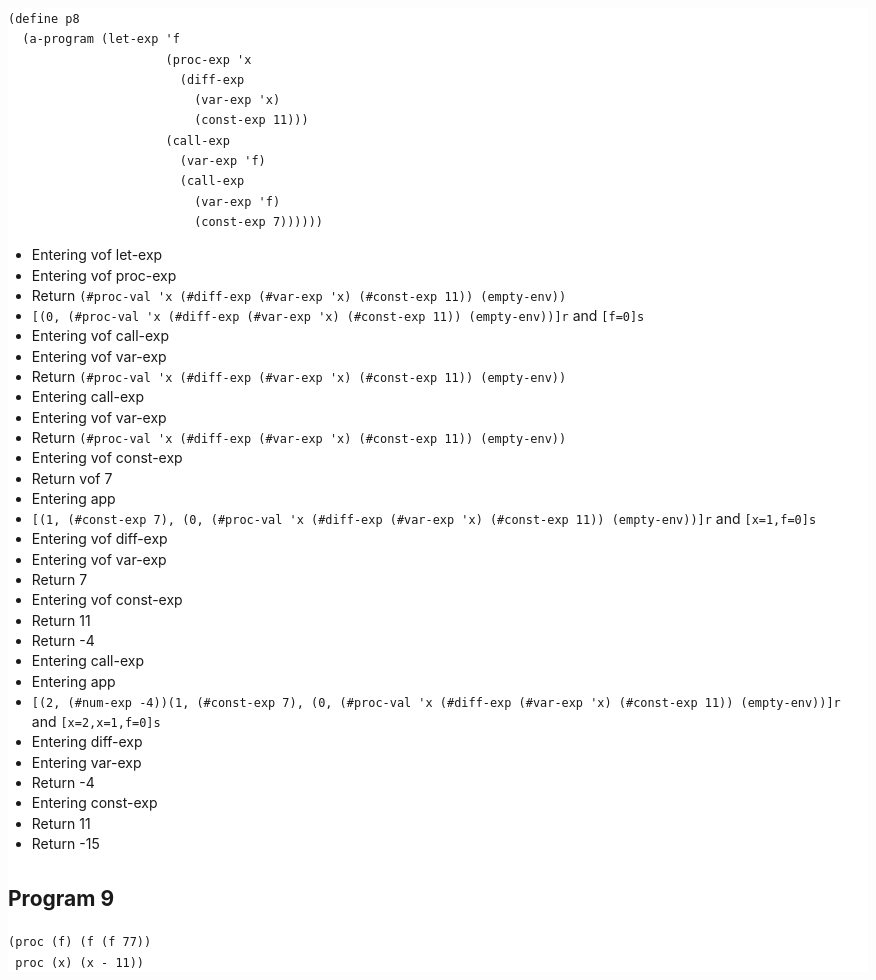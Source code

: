 ```racket
(define p8
  (a-program (let-exp 'f
                      (proc-exp 'x
                        (diff-exp
                          (var-exp 'x)
                          (const-exp 11)))
                      (call-exp
                        (var-exp 'f)
                        (call-exp
                          (var-exp 'f)
                          (const-exp 7))))))
```

 - Entering vof let-exp
 - Entering vof proc-exp
 - Return `(#proc-val 'x (#diff-exp (#var-exp 'x) (#const-exp 11)) (empty-env))`
 - `[(0, (#proc-val 'x (#diff-exp (#var-exp 'x) (#const-exp 11)) (empty-env))]r` and `[f=0]s`
 - Entering vof call-exp
 - Entering vof var-exp
 - Return `(#proc-val 'x (#diff-exp (#var-exp 'x) (#const-exp 11)) (empty-env))`
 - Entering call-exp
 - Entering vof var-exp
 - Return `(#proc-val 'x (#diff-exp (#var-exp 'x) (#const-exp 11)) (empty-env))`
 - Entering vof const-exp
 - Return vof 7
 - Entering app
 - `[(1, (#const-exp 7), (0, (#proc-val 'x (#diff-exp (#var-exp 'x) (#const-exp 11)) (empty-env))]r` and `[x=1,f=0]s`
 - Entering vof diff-exp
 - Entering vof var-exp
 - Return 7
 - Entering vof const-exp
 - Return 11
 - Return -4
 - Entering call-exp
 - Entering app
 - `[(2, (#num-exp -4))(1, (#const-exp 7), (0, (#proc-val 'x (#diff-exp (#var-exp 'x) (#const-exp 11)) (empty-env))]r` and `[x=2,x=1,f=0]s`
 - Entering diff-exp
 - Entering var-exp
 - Return -4
 - Entering const-exp
 - Return 11
 - Return -15

## Program 9

```racket
(proc (f) (f (f 77))
 proc (x) (x - 11))

```
